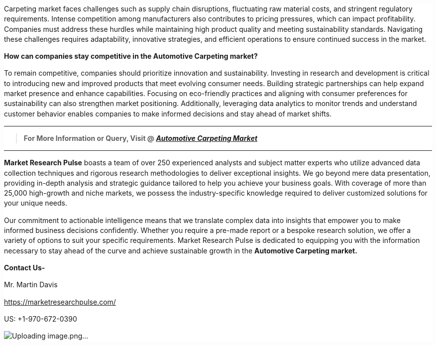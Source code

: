 Carpeting market faces challenges such as supply chain disruptions, fluctuating raw material costs, and stringent regulatory requirements. Intense competition among manufacturers also contributes to pricing pressures, which can impact profitability. Companies must address these hurdles while maintaining high product quality and meeting sustainability standards. Navigating these challenges requires adaptability, innovative strategies, and efficient operations to ensure continued success in the market.</p><p><strong>How can companies stay competitive in the Automotive Carpeting market?</strong></p><p>To remain competitive, companies should prioritize innovation and sustainability. Investing in research and development is critical to introducing new and improved products that meet evolving consumer needs. Building strategic partnerships can help expand market presence and enhance capabilities. Focusing on eco-friendly practices and aligning with consumer preferences for sustainability can also strengthen market positioning. Additionally, leveraging data analytics to monitor trends and understand customer behavior enables companies to make informed decisions and stay ahead of market shifts.</p><hr /><blockquote><p><strong>For More Information or Query, Visit @&nbsp;<em><a href="https://marketresearchpulse.com/report/108216/automotive-carpeting-market?utm_source=Linkedin&utm_medium=0117">Automotive Carpeting Market</a></em></strong></p></blockquote><hr /><p><strong>Market Research Pulse</strong> boasts a team of over 250 experienced analysts and subject matter experts who utilize advanced data collection techniques and rigorous research methodologies to deliver exceptional insights. We go beyond mere data presentation, providing in-depth analysis and strategic guidance tailored to help you achieve your business goals. With coverage of more than 25,000 high-growth and niche markets, we possess the industry-specific knowledge required to deliver customized solutions for your unique needs.</p><p>Our commitment to actionable intelligence means that we translate complex data into insights that empower you to make informed business decisions confidently. Whether you require a pre-made report or a bespoke research solution, we offer a variety of options to suit your specific requirements. Market Research Pulse is dedicated to equipping you with the information necessary to stay ahead of the curve and achieve sustainable growth in the <strong>Automotive Carpeting market.</strong></p><p><strong>Contact Us-</strong></p><p>Mr. Martin Davis</p><p>https://marketresearchpulse.com/</p><p>US: +1-970-672-0390</p>
![Uploading image.png…]()
